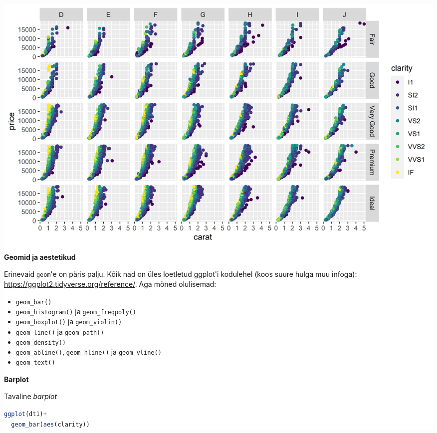 <img src="00-sissejuhatus-ri_files/figure-html/unnamed-chunk-139-1.png" width="2400" style="display: block; margin: auto;" />


**Geomid ja aestetikud**

Erinevaid `geom`'e on päris palju. Kõik nad on üles loetletud ggplot'i kodulehel (koos suure hulga muu infoga): https://ggplot2.tidyverse.org/reference/. Aga mõned olulisemad:  

- `geom_bar()`
- `geom_histogram()` ja `geom_freqpoly()`
- `geom_boxplot()` ja `geom_violin()`
- `geom_line()` ja `geom_path()`
- `geom_density()`
- `geom_abline()`, `geom_hline()` ja `geom_vline()`
- `geom_text()`

**Barplot**


Tavaline *barplot*

```r
ggplot(dt1)+
  geom_bar(aes(clarity))
```
